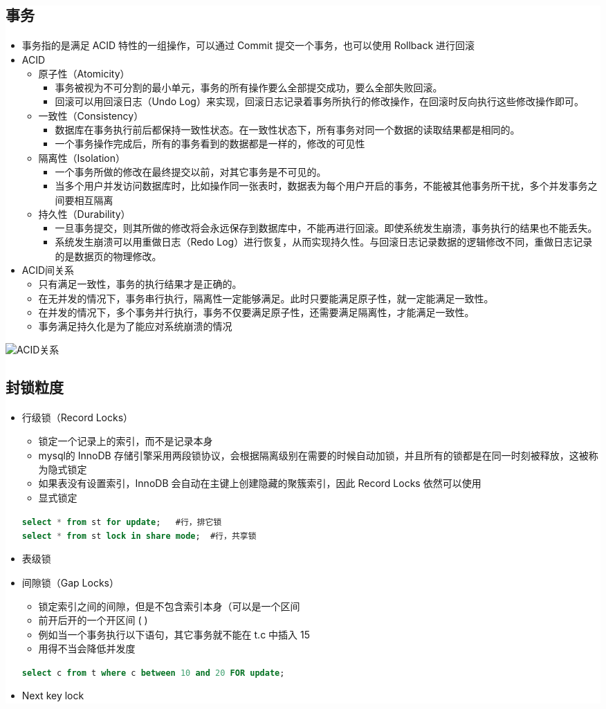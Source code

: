 ```sql
```

## 事务

- 事务指的是满足 ACID 特性的一组操作，可以通过 Commit 提交一个事务，也可以使用 Rollback 进行回滚
- ACID
  - 原子性（Atomicity）
    - 事务被视为不可分割的最小单元，事务的所有操作要么全部提交成功，要么全部失败回滚。
    - 回滚可以用回滚日志（Undo Log）来实现，回滚日志记录着事务所执行的修改操作，在回滚时反向执行这些修改操作即可。 
  - 一致性（Consistency）
    - 数据库在事务执行前后都保持一致性状态。在一致性状态下，所有事务对同一个数据的读取结果都是相同的。
    - 一个事务操作完成后，所有的事务看到的数据都是一样的，修改的可见性
  - 隔离性（Isolation）
    - 一个事务所做的修改在最终提交以前，对其它事务是不可见的。
    - 当多个用户并发访问数据库时，比如操作同一张表时，数据表为每个用户开启的事务，不能被其他事务所干扰，多个并发事务之间要相互隔离
  - 持久性（Durability）
    - 一旦事务提交，则其所做的修改将会永远保存到数据库中，不能再进行回滚。即使系统发生崩溃，事务执行的结果也不能丢失。
    - 系统发生崩溃可以用重做日志（Redo Log）进行恢复，从而实现持久性。与回滚日志记录数据的逻辑修改不同，重做日志记录的是数据页的物理修改。
- ACID间关系
  - 只有满足一致性，事务的执行结果才是正确的。
  - 在无并发的情况下，事务串行执行，隔离性一定能够满足。此时只要能满足原子性，就一定能满足一致性。
  - 在并发的情况下，多个事务并行执行，事务不仅要满足原子性，还需要满足隔离性，才能满足一致性。
  - 事务满足持久化是为了能应对系统崩溃的情况

![ACID关系](B:/我的坚果云/面试题/images/ACID关系.png)

## 封锁粒度

- 行级锁（Record Locks）

  - 锁定一个记录上的索引，而不是记录本身
  - mysql的 InnoDB 存储引擎采用两段锁协议，会根据隔离级别在需要的时候自动加锁，并且所有的锁都是在同一时刻被释放，这被称为隐式锁定
  - 如果表没有设置索引，InnoDB 会自动在主键上创建隐藏的聚簇索引，因此 Record Locks 依然可以使用
  - 显式锁定

  ```sql
  select * from st for update;   #行，排它锁
  select * from st lock in share mode;  #行，共享锁
  ```

- 表级锁

- 间隙锁（Gap Locks）

  - 锁定索引之间的间隙，但是不包含索引本身（可以是一个区间
  - 前开后开的一个开区间 (   )
  - 例如当一个事务执行以下语句，其它事务就不能在 t.c 中插入 15
  - 用得不当会降低并发度

  ```sql
  select c from t where c between 10 and 20 FOR update;
  ```

- Next key lock
